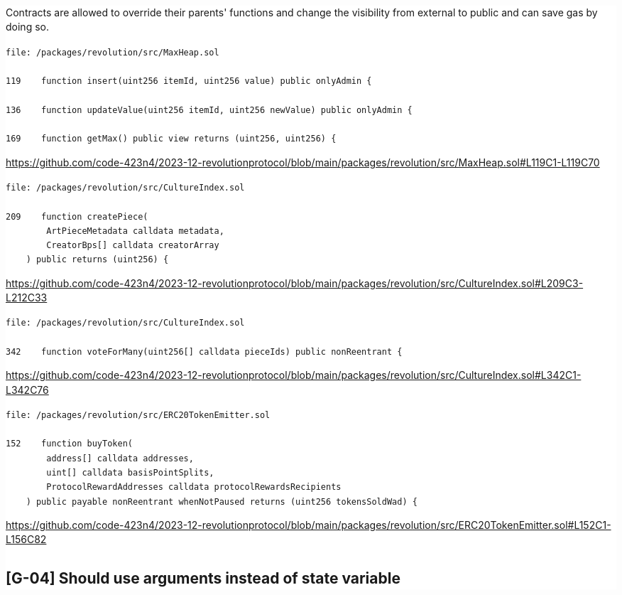 Contracts are allowed to override their parents' functions and change the visibility from external to public and can save gas by doing so.

```solidity
file: /packages/revolution/src/MaxHeap.sol

119    function insert(uint256 itemId, uint256 value) public onlyAdmin {

136    function updateValue(uint256 itemId, uint256 newValue) public onlyAdmin {

169    function getMax() public view returns (uint256, uint256) {

```
https://github.com/code-423n4/2023-12-revolutionprotocol/blob/main/packages/revolution/src/MaxHeap.sol#L119C1-L119C70


```solidity
file: /packages/revolution/src/CultureIndex.sol

209    function createPiece(
        ArtPieceMetadata calldata metadata,
        CreatorBps[] calldata creatorArray
    ) public returns (uint256) {

```
https://github.com/code-423n4/2023-12-revolutionprotocol/blob/main/packages/revolution/src/CultureIndex.sol#L209C3-L212C33


```solidity
file: /packages/revolution/src/CultureIndex.sol

342    function voteForMany(uint256[] calldata pieceIds) public nonReentrant {

```
https://github.com/code-423n4/2023-12-revolutionprotocol/blob/main/packages/revolution/src/CultureIndex.sol#L342C1-L342C76


```solidity
file: /packages/revolution/src/ERC20TokenEmitter.sol

152    function buyToken(
        address[] calldata addresses,
        uint[] calldata basisPointSplits,
        ProtocolRewardAddresses calldata protocolRewardsRecipients
    ) public payable nonReentrant whenNotPaused returns (uint256 tokensSoldWad) {

```
https://github.com/code-423n4/2023-12-revolutionprotocol/blob/main/packages/revolution/src/ERC20TokenEmitter.sol#L152C1-L156C82



## [G-04]  Should use arguments instead of state variable 
